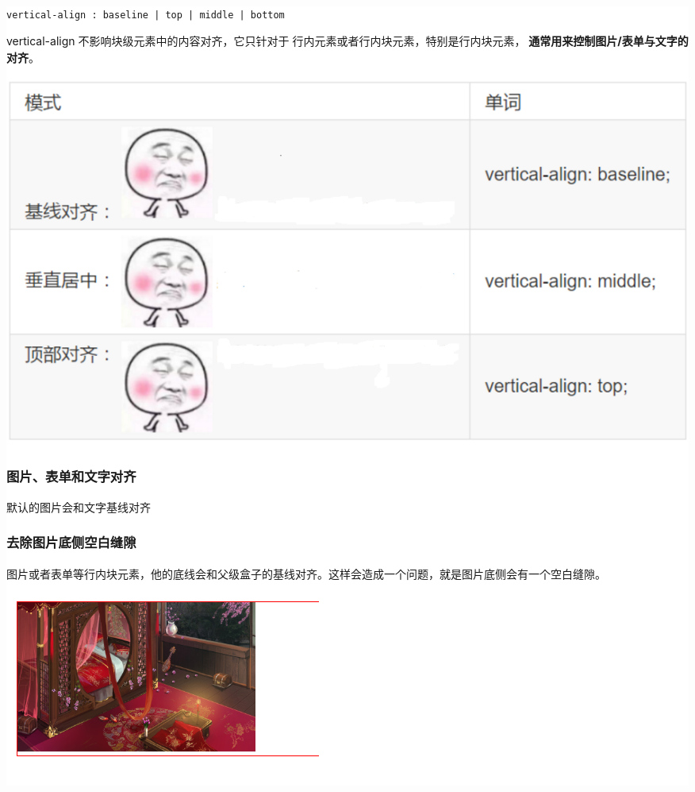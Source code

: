 ```
vertical-align : baseline | top | middle | bottom 
```

   vertical-align 不影响块级元素中的内容对齐，它只针对于 行内元素或者行内块元素，特别是行内块元素， **通常用来控制图片/表单与文字的对齐**。

<img src="./media/1498467742995.png" />

### 图片、表单和文字对齐

   默认的图片会和文字基线对齐

### 去除图片底侧空白缝隙

   图片或者表单等行内块元素，他的底线会和父级盒子的基线对齐。这样会造成一个问题，就是图片底侧会有一个空白缝隙。

<img src="./media/vertical-1.png" />
